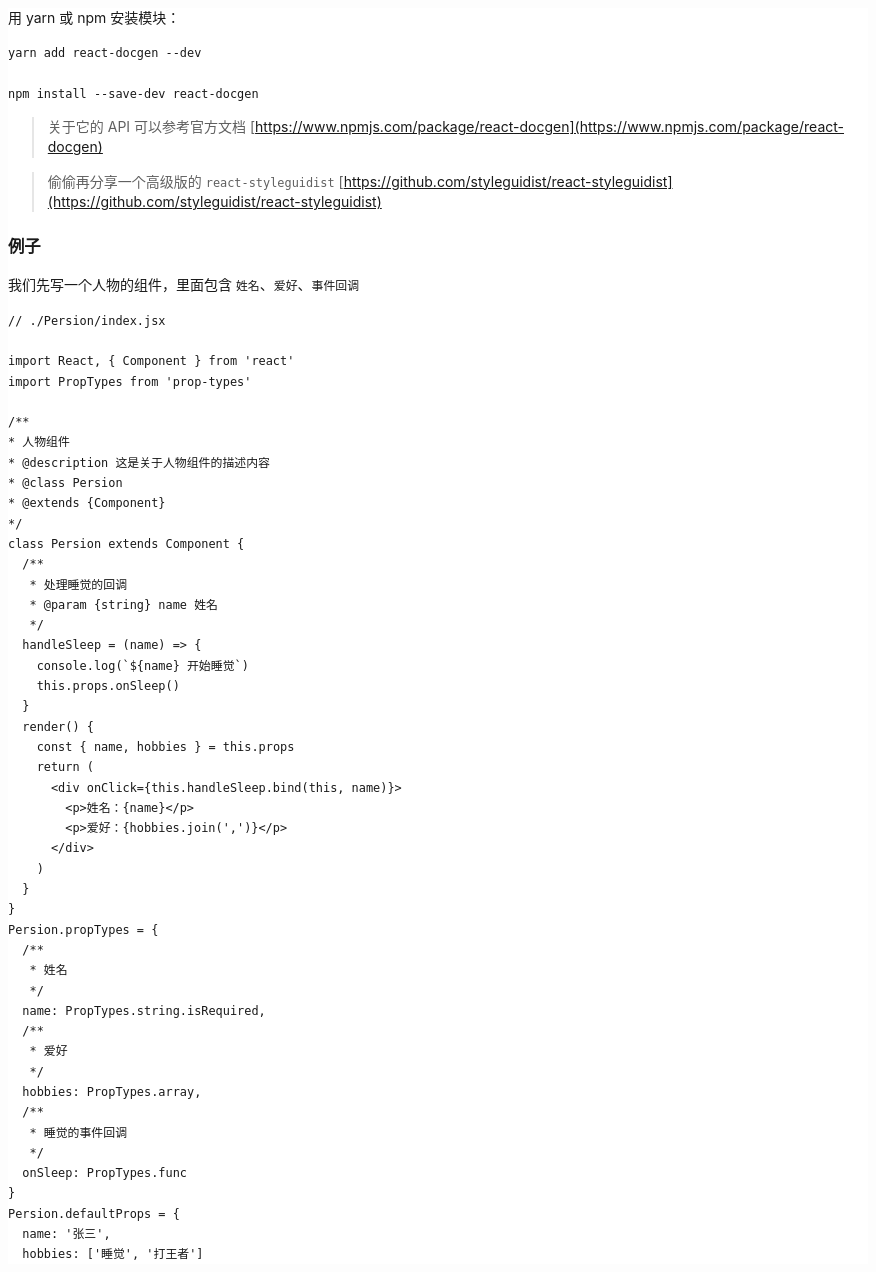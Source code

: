 用 yarn 或 npm 安装模块：

```
yarn add react-docgen --dev

npm install --save-dev react-docgen
```

> 关于它的 API 可以参考官方文档 [https://www.npmjs.com/package/react-docgen](https://www.npmjs.com/package/react-docgen)

> 偷偷再分享一个高级版的 `react-styleguidist` [https://github.com/styleguidist/react-styleguidist](https://github.com/styleguidist/react-styleguidist)

### 例子

我们先写一个人物的组件，里面包含 `姓名`、`爱好`、`事件回调`

```
// ./Persion/index.jsx

import React, { Component } from 'react'
import PropTypes from 'prop-types'

/**
* 人物组件
* @description 这是关于人物组件的描述内容
* @class Persion
* @extends {Component}
*/
class Persion extends Component {
  /**
   * 处理睡觉的回调
   * @param {string} name 姓名
   */
  handleSleep = (name) => {
    console.log(`${name} 开始睡觉`)
    this.props.onSleep()
  }
  render() {
    const { name, hobbies } = this.props
    return (
      <div onClick={this.handleSleep.bind(this, name)}>
        <p>姓名：{name}</p>
        <p>爱好：{hobbies.join(',')}</p>
      </div>
    )
  }
}
Persion.propTypes = {
  /**
   * 姓名
   */
  name: PropTypes.string.isRequired,
  /**
   * 爱好
   */
  hobbies: PropTypes.array,
  /**
   * 睡觉的事件回调
   */
  onSleep: PropTypes.func
}
Persion.defaultProps = {
  name: '张三',
  hobbies: ['睡觉', '打王者']
```